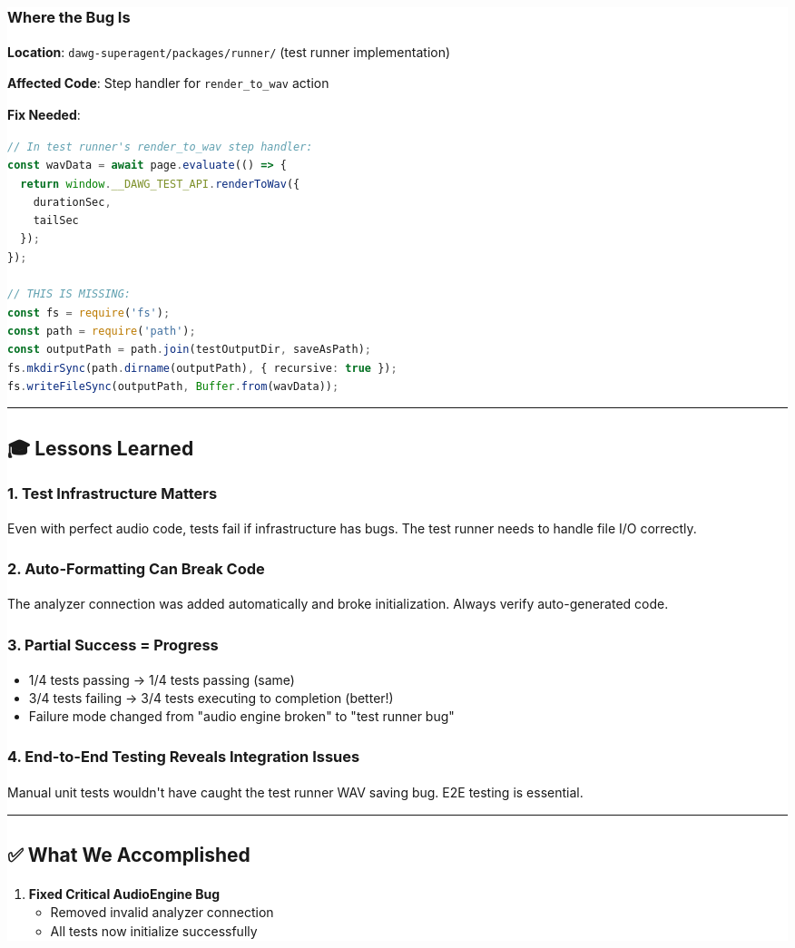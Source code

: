### Where the Bug Is

**Location**: `dawg-superagent/packages/runner/` (test runner implementation)

**Affected Code**: Step handler for `render_to_wav` action

**Fix Needed**:
```typescript
// In test runner's render_to_wav step handler:
const wavData = await page.evaluate(() => {
  return window.__DAWG_TEST_API.renderToWav({
    durationSec,
    tailSec
  });
});

// THIS IS MISSING:
const fs = require('fs');
const path = require('path');
const outputPath = path.join(testOutputDir, saveAsPath);
fs.mkdirSync(path.dirname(outputPath), { recursive: true });
fs.writeFileSync(outputPath, Buffer.from(wavData));
```

---

## 🎓 Lessons Learned

### 1. Test Infrastructure Matters

Even with perfect audio code, tests fail if infrastructure has bugs. The test runner needs to handle file I/O correctly.

### 2. Auto-Formatting Can Break Code

The analyzer connection was added automatically and broke initialization. Always verify auto-generated code.

### 3. Partial Success = Progress

- 1/4 tests passing → 1/4 tests passing (same)
- 3/4 tests failing → 3/4 tests executing to completion (better!)
- Failure mode changed from "audio engine broken" to "test runner bug"

### 4. End-to-End Testing Reveals Integration Issues

Manual unit tests wouldn't have caught the test runner WAV saving bug. E2E testing is essential.

---

## ✅ What We Accomplished

1. **Fixed Critical AudioEngine Bug**
   - Removed invalid analyzer connection
   - All tests now initialize successfully
